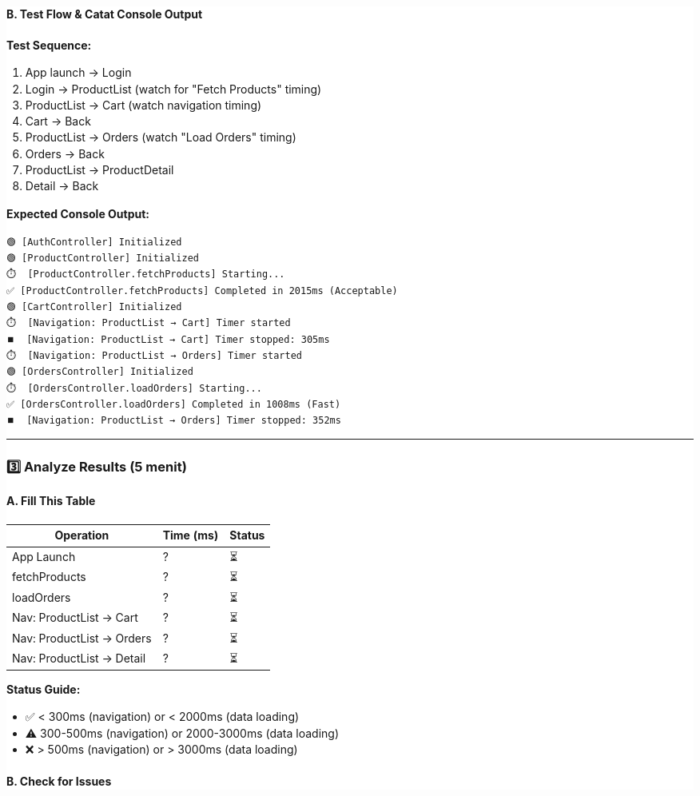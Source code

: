 #### B. Test Flow & Catat Console Output

**Test Sequence:**
1. App launch → Login
2. Login → ProductList (watch for "Fetch Products" timing)
3. ProductList → Cart (watch navigation timing)
4. Cart → Back
5. ProductList → Orders (watch "Load Orders" timing)
6. Orders → Back
7. ProductList → ProductDetail
8. Detail → Back

**Expected Console Output:**
```
🟢 [AuthController] Initialized
🟢 [ProductController] Initialized
⏱️  [ProductController.fetchProducts] Starting...
✅ [ProductController.fetchProducts] Completed in 2015ms (Acceptable)
🟢 [CartController] Initialized
⏱️  [Navigation: ProductList → Cart] Timer started
⏹️  [Navigation: ProductList → Cart] Timer stopped: 305ms
⏱️  [Navigation: ProductList → Orders] Timer started
🟢 [OrdersController] Initialized
⏱️  [OrdersController.loadOrders] Starting...
✅ [OrdersController.loadOrders] Completed in 1008ms (Fast)
⏹️  [Navigation: ProductList → Orders] Timer stopped: 352ms
```

---

### 3️⃣ Analyze Results (5 menit)

#### A. Fill This Table

| Operation | Time (ms) | Status |
|-----------|-----------|--------|
| App Launch | ? | ⏳ |
| fetchProducts | ? | ⏳ |
| loadOrders | ? | ⏳ |
| Nav: ProductList → Cart | ? | ⏳ |
| Nav: ProductList → Orders | ? | ⏳ |
| Nav: ProductList → Detail | ? | ⏳ |

**Status Guide:**
- ✅ < 300ms (navigation) or < 2000ms (data loading)
- ⚠️ 300-500ms (navigation) or 2000-3000ms (data loading)
- ❌ > 500ms (navigation) or > 3000ms (data loading)

#### B. Check for Issues
